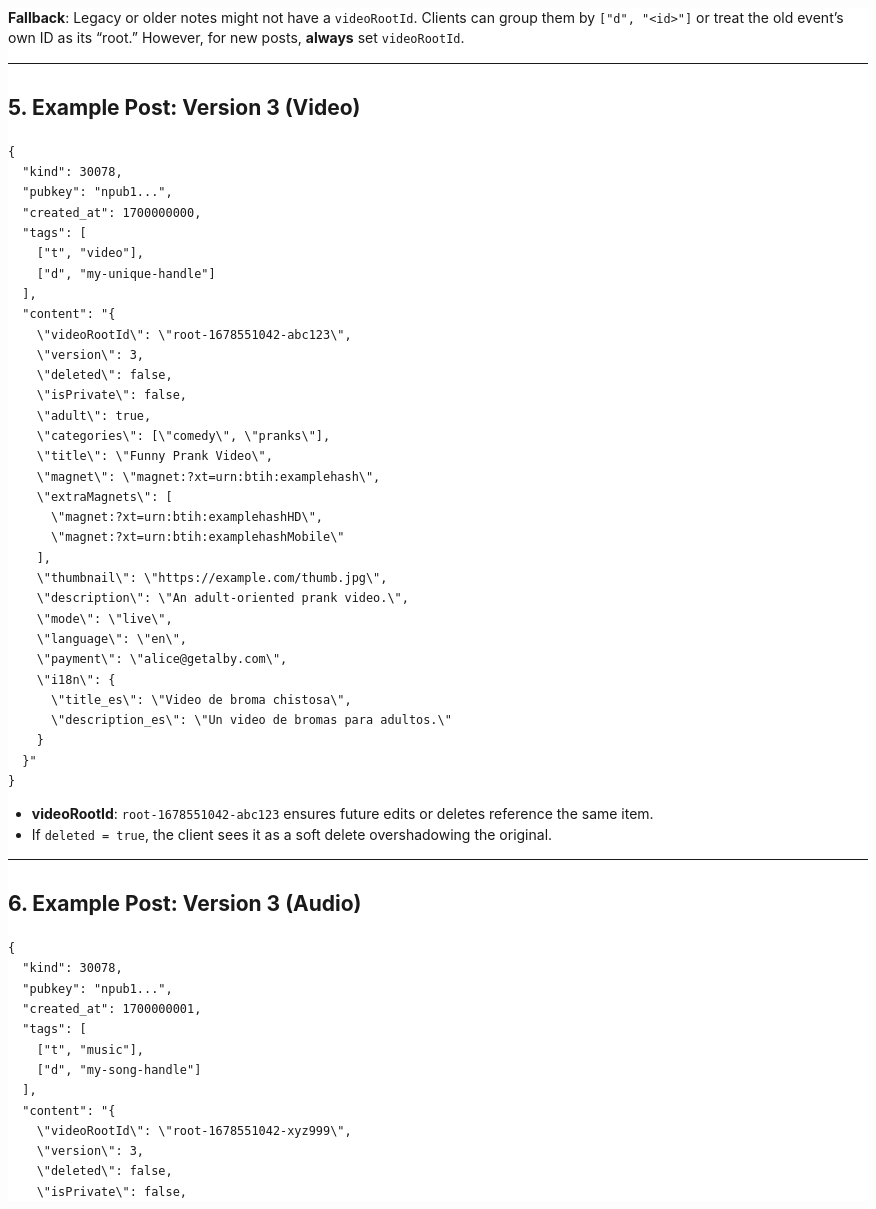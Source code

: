 **Fallback**: Legacy or older notes might not have a `videoRootId`. Clients can group them by `["d", "<id>"]` or treat the old event’s own ID as its “root.” However, for new posts, **always** set `videoRootId`.

---

## **5. Example Post: Version 3 (Video)**

```jsonc
{
  "kind": 30078,
  "pubkey": "npub1...",
  "created_at": 1700000000,
  "tags": [
    ["t", "video"],
    ["d", "my-unique-handle"]
  ],
  "content": "{
    \"videoRootId\": \"root-1678551042-abc123\",
    \"version\": 3,
    \"deleted\": false,
    \"isPrivate\": false,
    \"adult\": true,
    \"categories\": [\"comedy\", \"pranks\"],
    \"title\": \"Funny Prank Video\",
    \"magnet\": \"magnet:?xt=urn:btih:examplehash\",
    \"extraMagnets\": [
      \"magnet:?xt=urn:btih:examplehashHD\",
      \"magnet:?xt=urn:btih:examplehashMobile\"
    ],
    \"thumbnail\": \"https://example.com/thumb.jpg\",
    \"description\": \"An adult-oriented prank video.\",
    \"mode\": \"live\",
    \"language\": \"en\",
    \"payment\": \"alice@getalby.com\",
    \"i18n\": {
      \"title_es\": \"Video de broma chistosa\",
      \"description_es\": \"Un video de bromas para adultos.\"
    }
  }"
}
```

- **videoRootId**: `root-1678551042-abc123` ensures future edits or deletes reference the same item.
- If `deleted = true`, the client sees it as a soft delete overshadowing the original.

---

## **6. Example Post: Version 3 (Audio)**

```jsonc
{
  "kind": 30078,
  "pubkey": "npub1...",
  "created_at": 1700000001,
  "tags": [
    ["t", "music"],
    ["d", "my-song-handle"]
  ],
  "content": "{
    \"videoRootId\": \"root-1678551042-xyz999\",
    \"version\": 3,
    \"deleted\": false,
    \"isPrivate\": false,
```